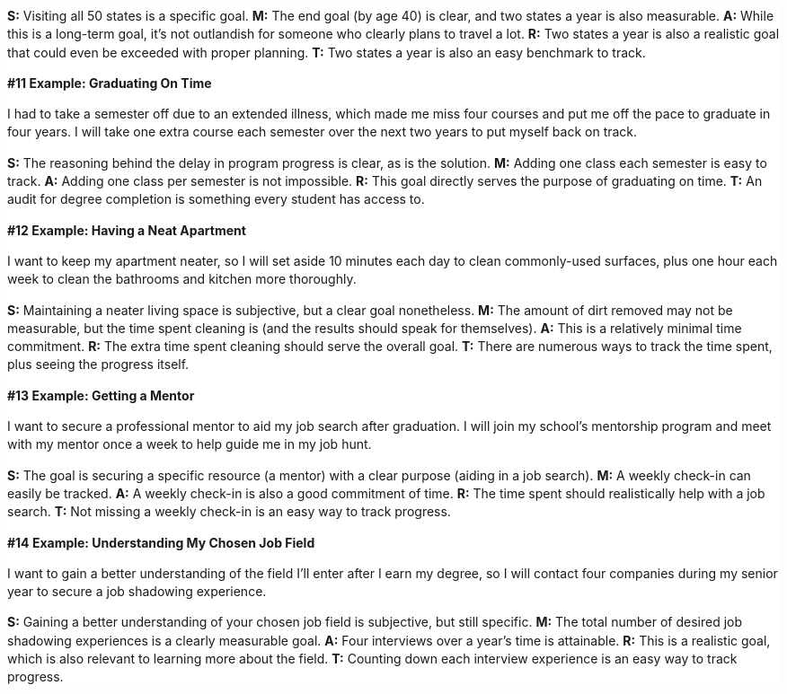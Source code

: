 **S:** Visiting all 50 states is a specific goal.
**M:** The end goal (by age 40) is clear, and two states a year is also measurable.
**A:** While this is a long-term goal, it’s not outlandish for someone who clearly plans to travel a lot.
**R:** Two states a year is also a realistic goal that could even be exceeded with proper planning.
**T:** Two states a year is also an easy benchmark to track.

**#11 Example: Graduating On Time**

I had to take a semester off due to an extended illness, which made me
miss four courses and put me off the pace to graduate in four years. I
will take one extra course each semester over the next two years to put
myself back on track.

**S:** The reasoning behind the delay in program progress is clear, as is the solution.
**M:** Adding one class each semester is easy to track.
**A:** Adding one class per semester is not impossible.
**R:** This goal directly serves the purpose of graduating on time.
**T:** An audit for degree completion is something every student has access to.

**#12 Example: Having a Neat Apartment**

I want to keep my apartment neater, so I will set aside 10 minutes each
day to clean commonly-used surfaces, plus one hour each week to clean
the bathrooms and kitchen more thoroughly.

**S:** Maintaining a neater living space is subjective, but a clear goal nonetheless.
**M:** The amount of dirt removed may not be measurable, but the time spent cleaning is (and the results should speak for themselves).
**A:** This is a relatively minimal time commitment.
**R:** The extra time spent cleaning should serve the overall goal.
**T:** There are numerous ways to track the time spent, plus seeing the progress itself.

**#13 Example: Getting a Mentor**

I want to secure a professional mentor to aid my job search after
graduation. I will join my school’s mentorship program and meet with my
mentor once a week to help guide me in my job hunt.

**S:** The goal is securing a specific resource (a mentor) with a clear purpose (aiding in a job search).
**M:** A weekly check-in can easily be tracked.
**A:** A weekly check-in is also a good commitment of time.
**R:** The time spent should realistically help with a job search.
**T:** Not missing a weekly check-in is an easy way to track progress.

**#14 Example: Understanding My Chosen Job Field**

I want to gain a better understanding of the field I’ll enter after I
earn my degree, so I will contact four companies during my senior year
to secure a job shadowing experience.

**S:** Gaining a better understanding of your chosen job field is subjective, but still specific.
**M:** The total number of desired job shadowing experiences is a clearly measurable goal.
**A:** Four interviews over a year’s time is attainable.
**R:** This is a realistic goal, which is also relevant to learning more about the field.
**T:** Counting down each interview experience is an easy way to track progress.
